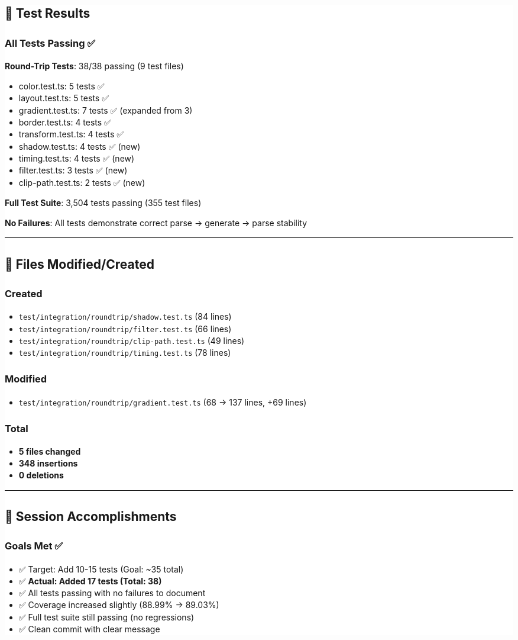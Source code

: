 
## 🎯 Test Results

### All Tests Passing ✅

**Round-Trip Tests**: 38/38 passing (9 test files)
- color.test.ts: 5 tests ✅
- layout.test.ts: 5 tests ✅
- gradient.test.ts: 7 tests ✅ (expanded from 3)
- border.test.ts: 4 tests ✅
- transform.test.ts: 4 tests ✅
- shadow.test.ts: 4 tests ✅ (new)
- timing.test.ts: 4 tests ✅ (new)
- filter.test.ts: 3 tests ✅ (new)
- clip-path.test.ts: 2 tests ✅ (new)

**Full Test Suite**: 3,504 tests passing (355 test files)

**No Failures**: All tests demonstrate correct parse → generate → parse stability

---

## 📝 Files Modified/Created

### Created
- `test/integration/roundtrip/shadow.test.ts` (84 lines)
- `test/integration/roundtrip/filter.test.ts` (66 lines)
- `test/integration/roundtrip/clip-path.test.ts` (49 lines)
- `test/integration/roundtrip/timing.test.ts` (78 lines)

### Modified
- `test/integration/roundtrip/gradient.test.ts` (68 → 137 lines, +69 lines)

### Total
- **5 files changed**
- **348 insertions**
- **0 deletions**

---

## 🎯 Session Accomplishments

### Goals Met ✅
- ✅ Target: Add 10-15 tests (Goal: ~35 total)
- ✅ **Actual: Added 17 tests (Total: 38)**
- ✅ All tests passing with no failures to document
- ✅ Coverage increased slightly (88.99% → 89.03%)
- ✅ Full test suite still passing (no regressions)
- ✅ Clean commit with clear message
